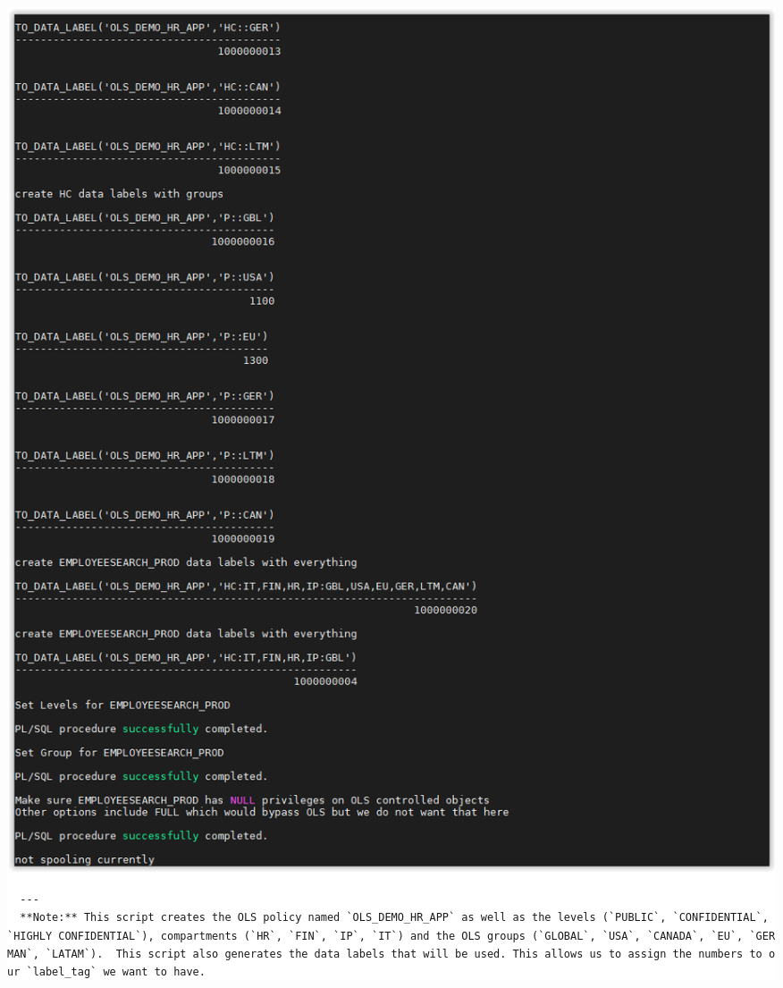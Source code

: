    ![](./images/ols-008.PNG)

      ---
      **Note:** This script creates the OLS policy named `OLS_DEMO_HR_APP` as well as the levels (`PUBLIC`, `CONFIDENTIAL`, `HIGHLY CONFIDENTIAL`), compartments (`HR`, `FIN`, `IP`, `IT`) and the OLS groups (`GLOBAL`, `USA`, `CANADA`, `EU`, `GERMAN`, `LATAM`).  This script also generates the data labels that will be used. This allows us to assign the numbers to our `label_tag` we want to have.
